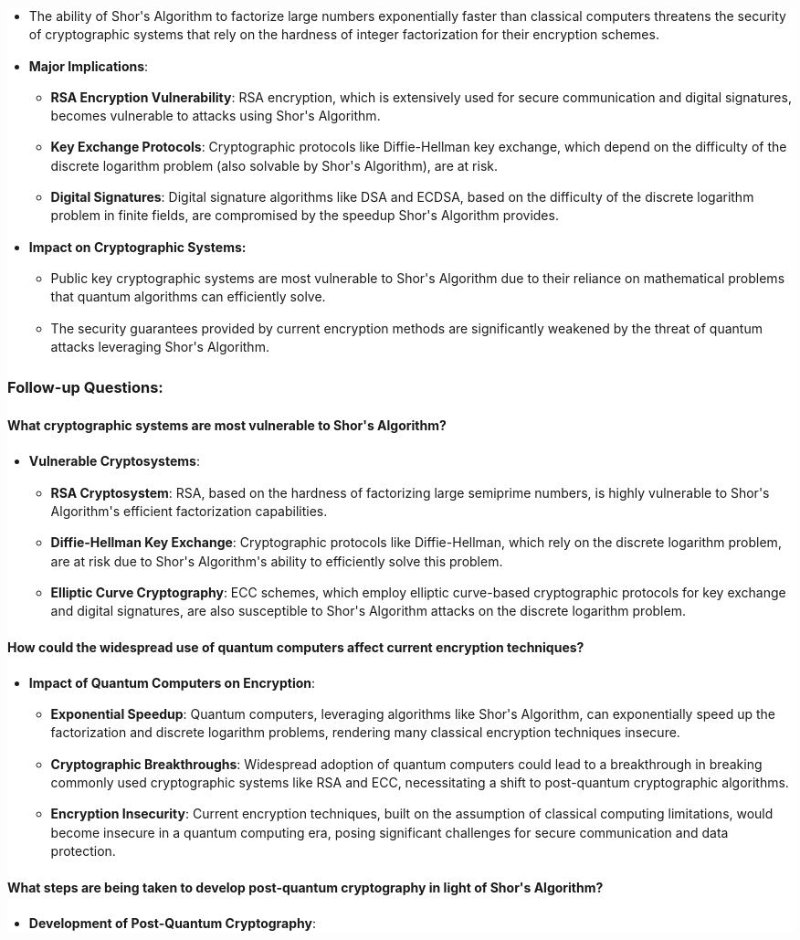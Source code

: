- The ability of Shor's Algorithm to factorize large numbers exponentially faster than classical computers threatens the security of cryptographic systems that rely on the hardness of integer factorization for their encryption schemes.

- **Major Implications**:
    - **RSA Encryption Vulnerability**: RSA encryption, which is extensively used for secure communication and digital signatures, becomes vulnerable to attacks using Shor's Algorithm.
    
    - **Key Exchange Protocols**: Cryptographic protocols like Diffie-Hellman key exchange, which depend on the difficulty of the discrete logarithm problem (also solvable by Shor's Algorithm), are at risk.

    - **Digital Signatures**: Digital signature algorithms like DSA and ECDSA, based on the difficulty of the discrete logarithm problem in finite fields, are compromised by the speedup Shor's Algorithm provides.

- **Impact on Cryptographic Systems:**
    - Public key cryptographic systems are most vulnerable to Shor's Algorithm due to their reliance on mathematical problems that quantum algorithms can efficiently solve.
  
    - The security guarantees provided by current encryption methods are significantly weakened by the threat of quantum attacks leveraging Shor's Algorithm.

### **Follow-up Questions:**

#### What cryptographic systems are most vulnerable to Shor's Algorithm?
- **Vulnerable Cryptosystems**:
    - **RSA Cryptosystem**: RSA, based on the hardness of factorizing large semiprime numbers, is highly vulnerable to Shor's Algorithm's efficient factorization capabilities.
  
    - **Diffie-Hellman Key Exchange**: Cryptographic protocols like Diffie-Hellman, which rely on the discrete logarithm problem, are at risk due to Shor's Algorithm's ability to efficiently solve this problem.
  
    - **Elliptic Curve Cryptography**: ECC schemes, which employ elliptic curve-based cryptographic protocols for key exchange and digital signatures, are also susceptible to Shor's Algorithm attacks on the discrete logarithm problem.

#### How could the widespread use of quantum computers affect current encryption techniques?
- **Impact of Quantum Computers on Encryption**:
    - **Exponential Speedup**: Quantum computers, leveraging algorithms like Shor's Algorithm, can exponentially speed up the factorization and discrete logarithm problems, rendering many classical encryption techniques insecure.
  
    - **Cryptographic Breakthroughs**: Widespread adoption of quantum computers could lead to a breakthrough in breaking commonly used cryptographic systems like RSA and ECC, necessitating a shift to post-quantum cryptographic algorithms.
  
    - **Encryption Insecurity**: Current encryption techniques, built on the assumption of classical computing limitations, would become insecure in a quantum computing era, posing significant challenges for secure communication and data protection.

#### What steps are being taken to develop post-quantum cryptography in light of Shor's Algorithm?
- **Development of Post-Quantum Cryptography**:
  